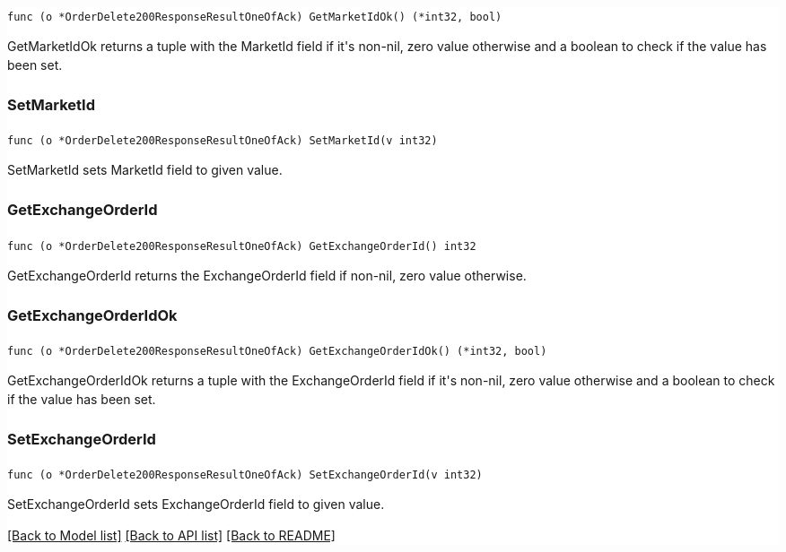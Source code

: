 `func (o *OrderDelete200ResponseResultOneOfAck) GetMarketIdOk() (*int32, bool)`

GetMarketIdOk returns a tuple with the MarketId field if it's non-nil, zero value otherwise
and a boolean to check if the value has been set.

### SetMarketId

`func (o *OrderDelete200ResponseResultOneOfAck) SetMarketId(v int32)`

SetMarketId sets MarketId field to given value.


### GetExchangeOrderId

`func (o *OrderDelete200ResponseResultOneOfAck) GetExchangeOrderId() int32`

GetExchangeOrderId returns the ExchangeOrderId field if non-nil, zero value otherwise.

### GetExchangeOrderIdOk

`func (o *OrderDelete200ResponseResultOneOfAck) GetExchangeOrderIdOk() (*int32, bool)`

GetExchangeOrderIdOk returns a tuple with the ExchangeOrderId field if it's non-nil, zero value otherwise
and a boolean to check if the value has been set.

### SetExchangeOrderId

`func (o *OrderDelete200ResponseResultOneOfAck) SetExchangeOrderId(v int32)`

SetExchangeOrderId sets ExchangeOrderId field to given value.



[[Back to Model list]](../README.md#documentation-for-models) [[Back to API list]](../README.md#documentation-for-api-endpoints) [[Back to README]](../README.md)


